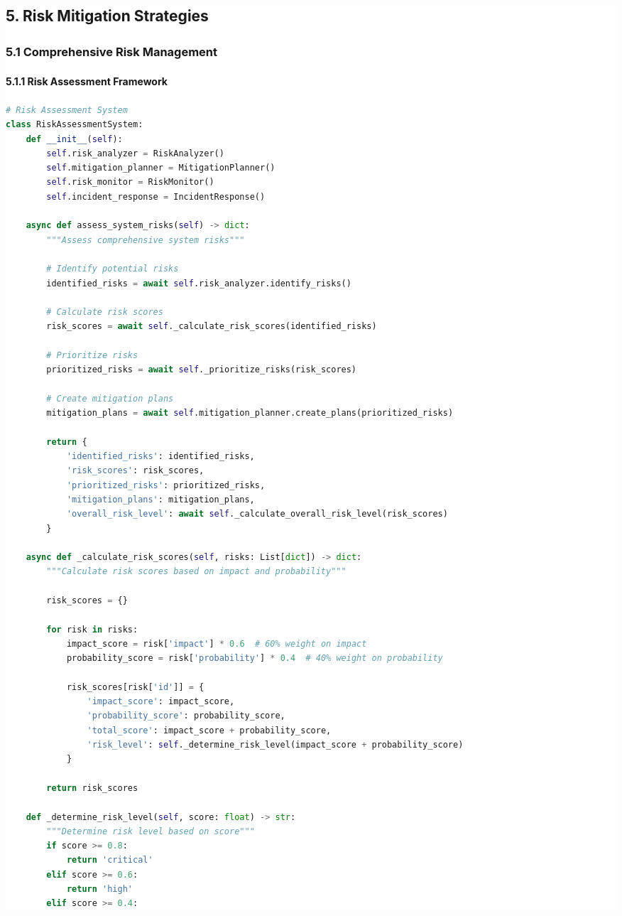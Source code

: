 ## 5. Risk Mitigation Strategies

### 5.1 Comprehensive Risk Management

#### 5.1.1 Risk Assessment Framework
```python
# Risk Assessment System
class RiskAssessmentSystem:
    def __init__(self):
        self.risk_analyzer = RiskAnalyzer()
        self.mitigation_planner = MitigationPlanner()
        self.risk_monitor = RiskMonitor()
        self.incident_response = IncidentResponse()
    
    async def assess_system_risks(self) -> dict:
        """Assess comprehensive system risks"""
        
        # Identify potential risks
        identified_risks = await self.risk_analyzer.identify_risks()
        
        # Calculate risk scores
        risk_scores = await self._calculate_risk_scores(identified_risks)
        
        # Prioritize risks
        prioritized_risks = await self._prioritize_risks(risk_scores)
        
        # Create mitigation plans
        mitigation_plans = await self.mitigation_planner.create_plans(prioritized_risks)
        
        return {
            'identified_risks': identified_risks,
            'risk_scores': risk_scores,
            'prioritized_risks': prioritized_risks,
            'mitigation_plans': mitigation_plans,
            'overall_risk_level': await self._calculate_overall_risk_level(risk_scores)
        }
    
    async def _calculate_risk_scores(self, risks: List[dict]) -> dict:
        """Calculate risk scores based on impact and probability"""
        
        risk_scores = {}
        
        for risk in risks:
            impact_score = risk['impact'] * 0.6  # 60% weight on impact
            probability_score = risk['probability'] * 0.4  # 40% weight on probability
            
            risk_scores[risk['id']] = {
                'impact_score': impact_score,
                'probability_score': probability_score,
                'total_score': impact_score + probability_score,
                'risk_level': self._determine_risk_level(impact_score + probability_score)
            }
        
        return risk_scores
    
    def _determine_risk_level(self, score: float) -> str:
        """Determine risk level based on score"""
        if score >= 0.8:
            return 'critical'
        elif score >= 0.6:
            return 'high'
        elif score >= 0.4:
```